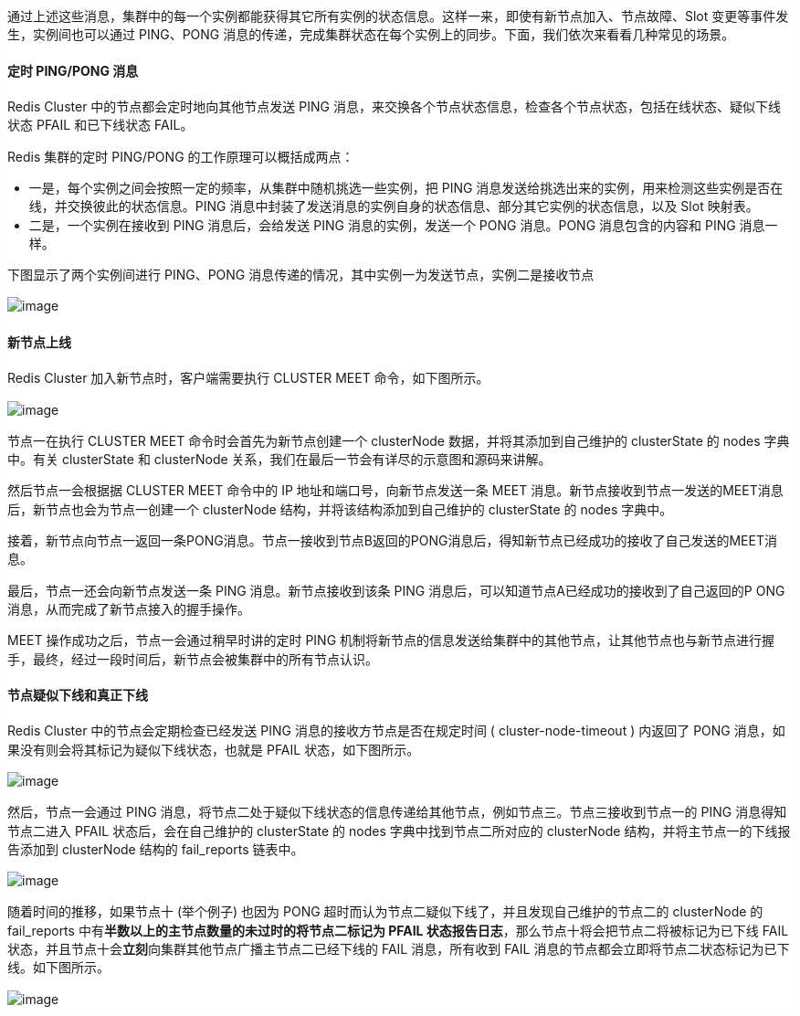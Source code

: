 通过上述这些消息，集群中的每一个实例都能获得其它所有实例的状态信息。这样一来，即使有新节点加入、节点故障、Slot 变更等事件发生，实例间也可以通过 PING、PONG 消息的传递，完成集群状态在每个实例上的同步。下面，我们依次来看看几种常见的场景。



#### 定时 PING/PONG 消息

Redis Cluster 中的节点都会定时地向其他节点发送 PING 消息，来交换各个节点状态信息，检查各个节点状态，包括在线状态、疑似下线状态 PFAIL 和已下线状态 FAIL。

Redis 集群的定时 PING/PONG 的工作原理可以概括成两点：

- 一是，每个实例之间会按照一定的频率，从集群中随机挑选一些实例，把 PING 消息发送给挑选出来的实例，用来检测这些实例是否在线，并交换彼此的状态信息。PING 消息中封装了发送消息的实例自身的状态信息、部分其它实例的状态信息，以及 Slot 映射表。
- 二是，一个实例在接收到 PING 消息后，会给发送 PING 消息的实例，发送一个 PONG 消息。PONG 消息包含的内容和 PING 消息一样。

下图显示了两个实例间进行 PING、PONG 消息传递的情况，其中实例一为发送节点，实例二是接收节点

![image](https://segmentfault.com/img/bVcLaR8)



#### 新节点上线

Redis Cluster 加入新节点时，客户端需要执行 CLUSTER MEET 命令，如下图所示。

![image](https://segmentfault.com/img/bVcLaR9)

节点一在执行 CLUSTER MEET 命令时会首先为新节点创建一个 clusterNode 数据，并将其添加到自己维护的 clusterState 的 nodes 字典中。有关 clusterState 和 clusterNode 关系，我们在最后一节会有详尽的示意图和源码来讲解。

然后节点一会根据据 CLUSTER MEET 命令中的 IP 地址和端口号，向新节点发送一条 MEET 消息。新节点接收到节点一发送的MEET消息后，新节点也会为节点一创建一个 clusterNode 结构，并将该结构添加到自己维护的 clusterState 的 nodes 字典中。

接着，新节点向节点一返回一条PONG消息。节点一接收到节点B返回的PONG消息后，得知新节点已经成功的接收了自己发送的MEET消息。

最后，节点一还会向新节点发送一条 PING 消息。新节点接收到该条 PING 消息后，可以知道节点A已经成功的接收到了自己返回的P ONG消息，从而完成了新节点接入的握手操作。

MEET 操作成功之后，节点一会通过稍早时讲的定时 PING 机制将新节点的信息发送给集群中的其他节点，让其他节点也与新节点进行握手，最终，经过一段时间后，新节点会被集群中的所有节点认识。



#### 节点疑似下线和真正下线

Redis Cluster 中的节点会定期检查已经发送 PING 消息的接收方节点是否在规定时间 ( cluster-node-timeout ) 内返回了 PONG 消息，如果没有则会将其标记为疑似下线状态，也就是 PFAIL 状态，如下图所示。

![image](https://segmentfault.com/img/bVcLaSa)

然后，节点一会通过 PING 消息，将节点二处于疑似下线状态的信息传递给其他节点，例如节点三。节点三接收到节点一的 PING 消息得知节点二进入 PFAIL 状态后，会在自己维护的 clusterState 的 nodes 字典中找到节点二所对应的 clusterNode 结构，并将主节点一的下线报告添加到 clusterNode 结构的 fail_reports 链表中。

![image](https://segmentfault.com/img/bVcLaSf)

随着时间的推移，如果节点十 (举个例子) 也因为 PONG 超时而认为节点二疑似下线了，并且发现自己维护的节点二的 clusterNode 的 fail_reports 中有**半数以上的主节点数量的未过时的将节点二标记为 PFAIL 状态报告日志**，那么节点十将会把节点二将被标记为已下线 FAIL 状态，并且节点十会**立刻**向集群其他节点广播主节点二已经下线的 FAIL 消息，所有收到 FAIL 消息的节点都会立即将节点二状态标记为已下线。如下图所示。

![image](https://segmentfault.com/img/bVcLaSg)
